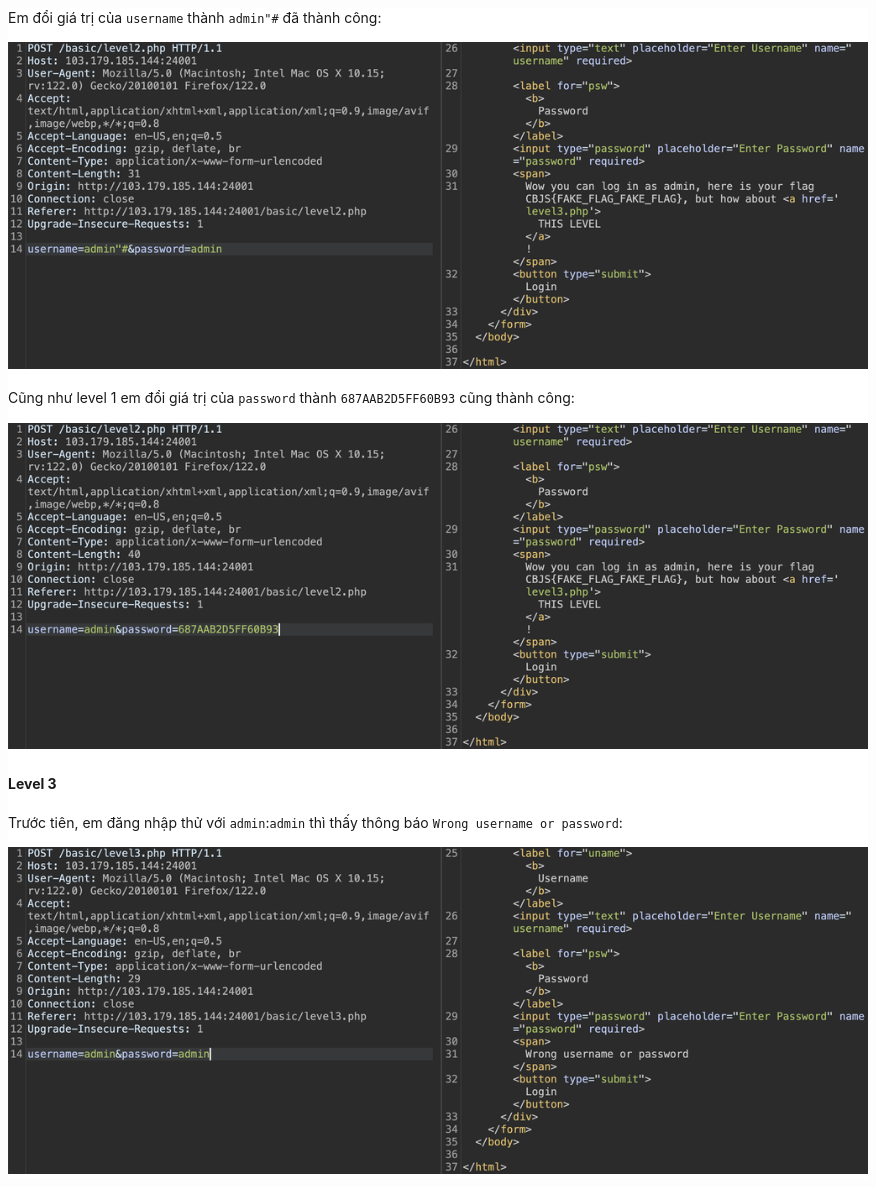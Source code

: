 Em đổi giá trị của `username` thành `admin"#` đã thành công:

![basic-level-2-1](images/lab-cbjs/basic/basic-level-2-1.png)

Cũng như level 1 em đổi giá trị của `password` thành `687AAB2D5FF60B93` cũng thành công:

![basic-level-2-2](images/lab-cbjs/basic/basic-level-2-2.png)

#### Level 3

Trước tiên, em đăng nhập thử với `admin`:`admin` thì thấy thông báo `Wrong username or password`:

![basic-level-3](images/lab-cbjs/basic/basic-level-3.png)
